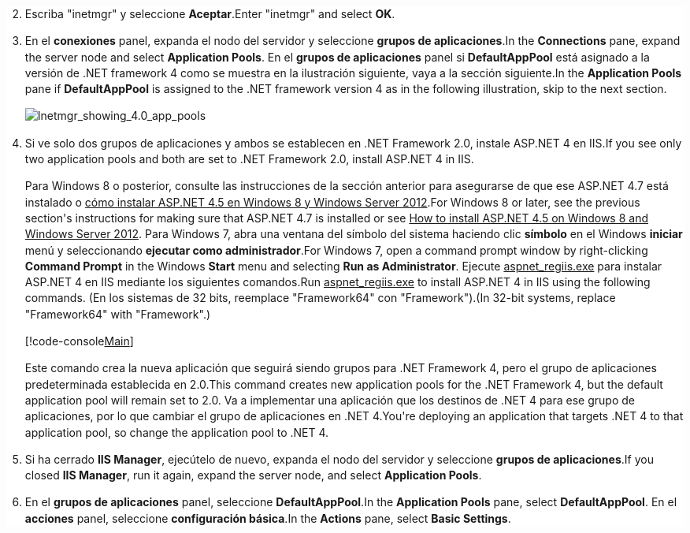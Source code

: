 2. <span data-ttu-id="10510-158">Escriba "inetmgr" y seleccione **Aceptar**.</span><span class="sxs-lookup"><span data-stu-id="10510-158">Enter "inetmgr" and select **OK**.</span></span>

3. <span data-ttu-id="10510-159">En el **conexiones** panel, expanda el nodo del servidor y seleccione **grupos de aplicaciones**.</span><span class="sxs-lookup"><span data-stu-id="10510-159">In the **Connections** pane, expand the server node and select **Application Pools**.</span></span> <span data-ttu-id="10510-160">En el **grupos de aplicaciones** panel si **DefaultAppPool** está asignado a la versión de .NET framework 4 como se muestra en la ilustración siguiente, vaya a la sección siguiente.</span><span class="sxs-lookup"><span data-stu-id="10510-160">In the **Application Pools** pane if **DefaultAppPool** is assigned to the .NET framework version 4 as in the following illustration, skip to the next section.</span></span>

   ![Inetmgr_showing_4.0_app_pools](deploying-to-iis/_static/image5a.png)

4. <span data-ttu-id="10510-162">Si ve solo dos grupos de aplicaciones y ambos se establecen en .NET Framework 2.0, instale ASP.NET 4 en IIS.</span><span class="sxs-lookup"><span data-stu-id="10510-162">If you see only two application pools and both are set to .NET Framework 2.0, install ASP.NET 4 in IIS.</span></span>

   <span data-ttu-id="10510-163">Para Windows 8 o posterior, consulte las instrucciones de la sección anterior para asegurarse de que ese ASP.NET 4.7 está instalado o [cómo instalar ASP.NET 4.5 en Windows 8 y Windows Server 2012](https://support.microsoft.com/kb/2736284).</span><span class="sxs-lookup"><span data-stu-id="10510-163">For Windows 8 or later, see the previous section's instructions for making sure that ASP.NET 4.7 is installed or see [How to install ASP.NET 4.5 on Windows 8 and Windows Server 2012](https://support.microsoft.com/kb/2736284).</span></span> <span data-ttu-id="10510-164">Para Windows 7, abra una ventana del símbolo del sistema haciendo clic **símbolo** en el Windows **iniciar** menú y seleccionando **ejecutar como administrador**.</span><span class="sxs-lookup"><span data-stu-id="10510-164">For Windows 7, open a command prompt window by right-clicking **Command Prompt** in the Windows **Start** menu and selecting **Run as Administrator**.</span></span> <span data-ttu-id="10510-165">Ejecute [aspnet\_regiis.exe](https://msdn.microsoft.com/library/k6h9cz8h.aspx) para instalar ASP.NET 4 en IIS mediante los siguientes comandos.</span><span class="sxs-lookup"><span data-stu-id="10510-165">Run [aspnet\_regiis.exe](https://msdn.microsoft.com/library/k6h9cz8h.aspx) to install ASP.NET 4 in IIS using the following commands.</span></span> <span data-ttu-id="10510-166">(En los sistemas de 32 bits, reemplace "Framework64" con "Framework").</span><span class="sxs-lookup"><span data-stu-id="10510-166">(In 32-bit systems, replace "Framework64" with "Framework".)</span></span>

   [!code-console[Main](deploying-to-iis/samples/sample1.cmd)]

   <span data-ttu-id="10510-167">Este comando crea la nueva aplicación que seguirá siendo grupos para .NET Framework 4, pero el grupo de aplicaciones predeterminada establecida en 2.0.</span><span class="sxs-lookup"><span data-stu-id="10510-167">This command creates new application pools for the .NET Framework 4, but the default application pool will remain set to 2.0.</span></span> <span data-ttu-id="10510-168">Va a implementar una aplicación que los destinos de .NET 4 para ese grupo de aplicaciones, por lo que cambiar el grupo de aplicaciones en .NET 4.</span><span class="sxs-lookup"><span data-stu-id="10510-168">You're deploying an application that targets .NET 4 to that application pool, so change the application pool to .NET 4.</span></span>

5. <span data-ttu-id="10510-169">Si ha cerrado **IIS Manager**, ejecútelo de nuevo, expanda el nodo del servidor y seleccione **grupos de aplicaciones**.</span><span class="sxs-lookup"><span data-stu-id="10510-169">If you closed **IIS Manager**, run it again, expand the server node, and select **Application Pools**.</span></span>

6. <span data-ttu-id="10510-170">En el **grupos de aplicaciones** panel, seleccione **DefaultAppPool**.</span><span class="sxs-lookup"><span data-stu-id="10510-170">In the **Application Pools** pane, select **DefaultAppPool**.</span></span> <span data-ttu-id="10510-171">En el **acciones** panel, seleccione **configuración básica**.</span><span class="sxs-lookup"><span data-stu-id="10510-171">In the **Actions** pane, select **Basic Settings**.</span></span>
